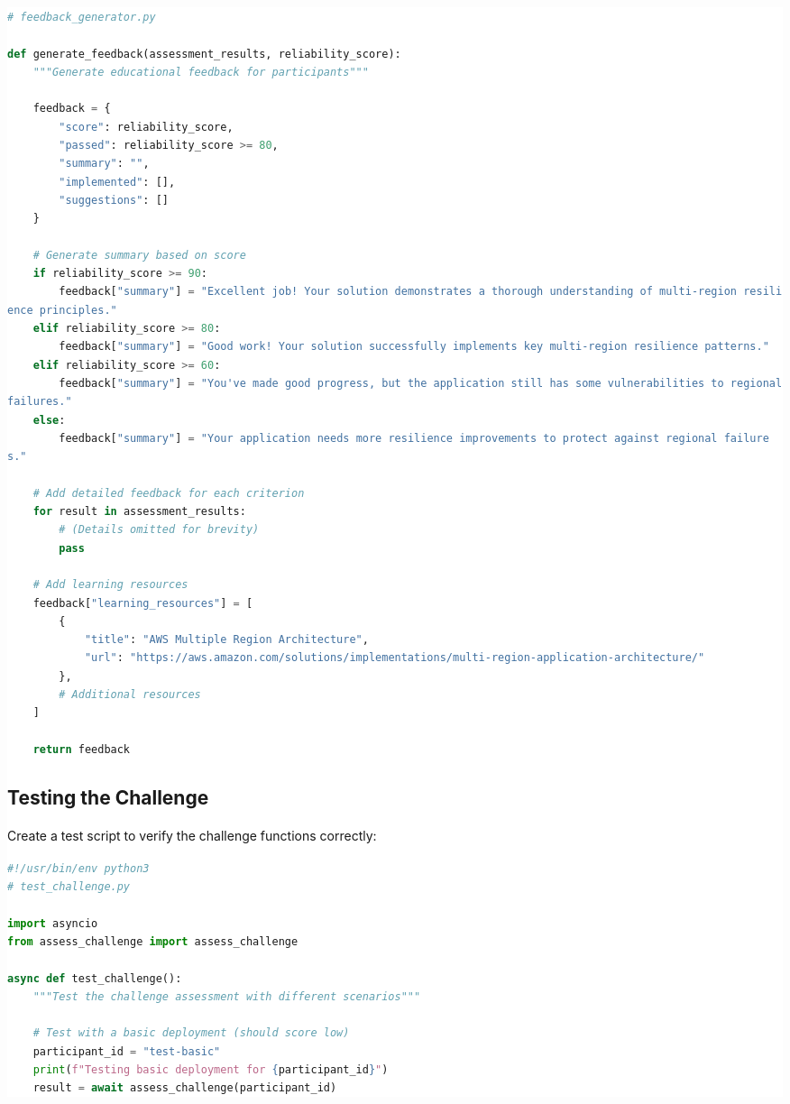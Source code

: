 ```python
# feedback_generator.py

def generate_feedback(assessment_results, reliability_score):
    """Generate educational feedback for participants"""
    
    feedback = {
        "score": reliability_score,
        "passed": reliability_score >= 80,
        "summary": "",
        "implemented": [],
        "suggestions": []
    }
    
    # Generate summary based on score
    if reliability_score >= 90:
        feedback["summary"] = "Excellent job! Your solution demonstrates a thorough understanding of multi-region resilience principles."
    elif reliability_score >= 80:
        feedback["summary"] = "Good work! Your solution successfully implements key multi-region resilience patterns."
    elif reliability_score >= 60:
        feedback["summary"] = "You've made good progress, but the application still has some vulnerabilities to regional failures."
    else:
        feedback["summary"] = "Your application needs more resilience improvements to protect against regional failures."
    
    # Add detailed feedback for each criterion
    for result in assessment_results:
        # (Details omitted for brevity)
        pass
    
    # Add learning resources
    feedback["learning_resources"] = [
        {
            "title": "AWS Multiple Region Architecture",
            "url": "https://aws.amazon.com/solutions/implementations/multi-region-application-architecture/"
        },
        # Additional resources
    ]
    
    return feedback
```

## Testing the Challenge

Create a test script to verify the challenge functions correctly:

```python
#!/usr/bin/env python3
# test_challenge.py

import asyncio
from assess_challenge import assess_challenge

async def test_challenge():
    """Test the challenge assessment with different scenarios"""
    
    # Test with a basic deployment (should score low)
    participant_id = "test-basic"
    print(f"Testing basic deployment for {participant_id}")
    result = await assess_challenge(participant_id)
```